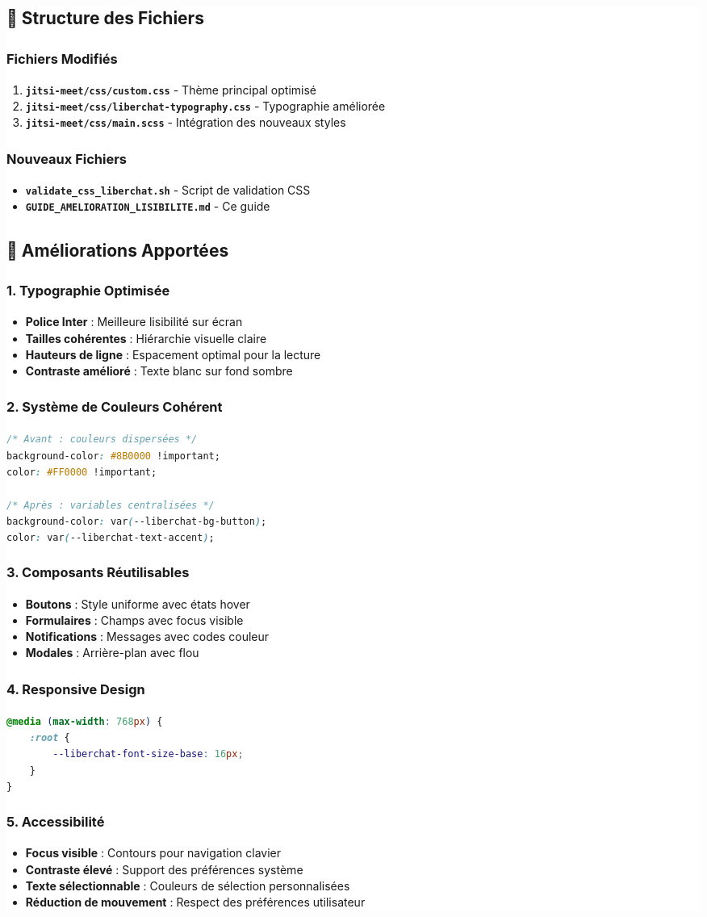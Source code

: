 ## 📁 Structure des Fichiers

### Fichiers Modifiés
1. **`jitsi-meet/css/custom.css`** - Thème principal optimisé
2. **`jitsi-meet/css/liberchat-typography.css`** - Typographie améliorée
3. **`jitsi-meet/css/main.scss`** - Intégration des nouveaux styles

### Nouveaux Fichiers
- **`validate_css_liberchat.sh`** - Script de validation CSS
- **`GUIDE_AMELIORATION_LISIBILITE.md`** - Ce guide

## 🚀 Améliorations Apportées

### 1. Typographie Optimisée
- **Police Inter** : Meilleure lisibilité sur écran
- **Tailles cohérentes** : Hiérarchie visuelle claire
- **Hauteurs de ligne** : Espacement optimal pour la lecture
- **Contraste amélioré** : Texte blanc sur fond sombre

### 2. Système de Couleurs Cohérent
```css
/* Avant : couleurs dispersées */
background-color: #8B0000 !important;
color: #FF0000 !important;

/* Après : variables centralisées */
background-color: var(--liberchat-bg-button);
color: var(--liberchat-text-accent);
```

### 3. Composants Réutilisables
- **Boutons** : Style uniforme avec états hover
- **Formulaires** : Champs avec focus visible
- **Notifications** : Messages avec codes couleur
- **Modales** : Arrière-plan avec flou

### 4. Responsive Design
```css
@media (max-width: 768px) {
    :root {
        --liberchat-font-size-base: 16px;
    }
}
```

### 5. Accessibilité
- **Focus visible** : Contours pour navigation clavier
- **Contraste élevé** : Support des préférences système
- **Texte sélectionnable** : Couleurs de sélection personnalisées
- **Réduction de mouvement** : Respect des préférences utilisateur
